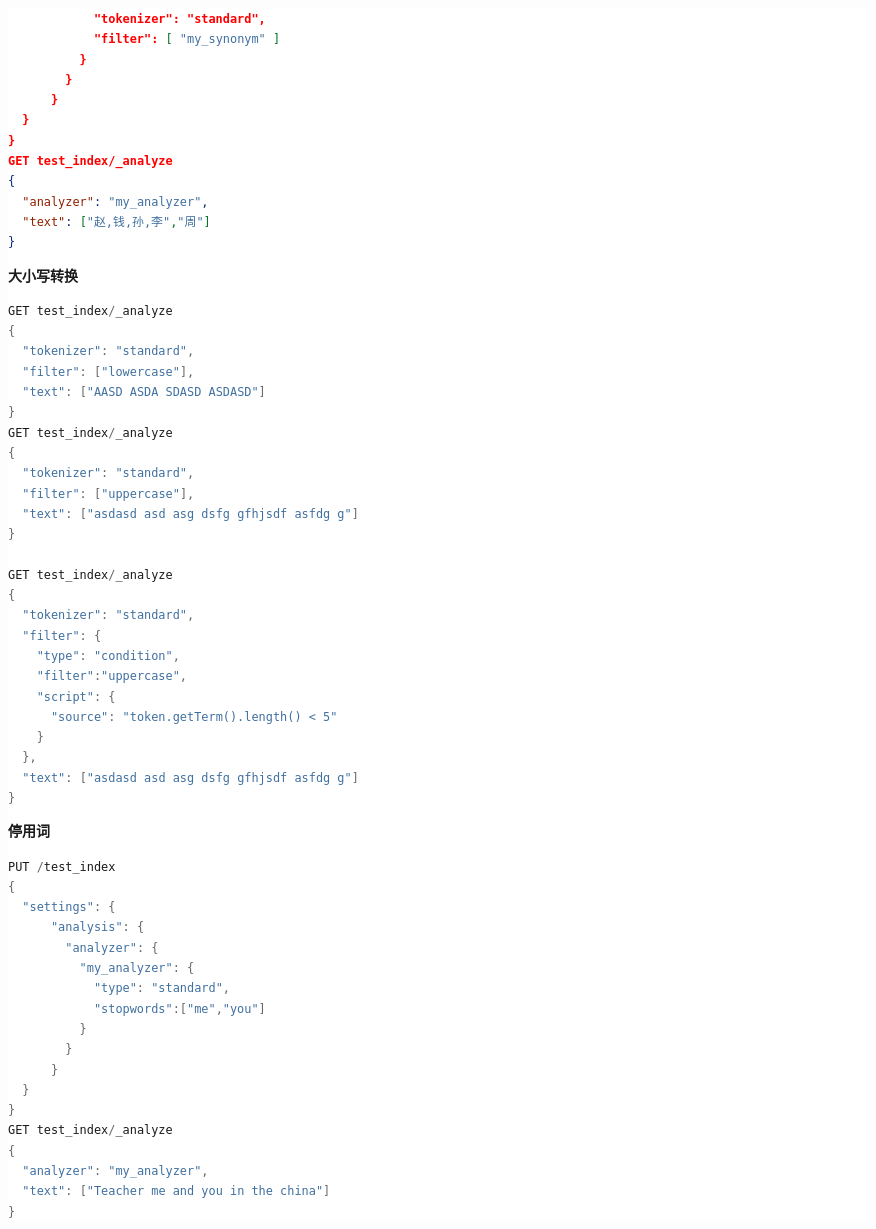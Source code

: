 ```json
            "tokenizer": "standard",
            "filter": [ "my_synonym" ]
          }
        }
      }
  }
}
GET test_index/_analyze
{
  "analyzer": "my_analyzer",
  "text": ["赵,钱,孙,李","周"]
}
```

**大小写转换**

```java
GET test_index/_analyze
{
  "tokenizer": "standard",
  "filter": ["lowercase"], 
  "text": ["AASD ASDA SDASD ASDASD"]
}
GET test_index/_analyze
{
  "tokenizer": "standard",
  "filter": ["uppercase"], 
  "text": ["asdasd asd asg dsfg gfhjsdf asfdg g"]
}

GET test_index/_analyze
{
  "tokenizer": "standard",
  "filter": {
    "type": "condition",
    "filter":"uppercase",
    "script": {
      "source": "token.getTerm().length() < 5"
    }
  }, 
  "text": ["asdasd asd asg dsfg gfhjsdf asfdg g"]
}
```

**停用词**

```java
PUT /test_index
{
  "settings": {
      "analysis": {
        "analyzer": {
          "my_analyzer": {
            "type": "standard",
            "stopwords":["me","you"]
          }
        }
      }
  }
}
GET test_index/_analyze
{
  "analyzer": "my_analyzer", 
  "text": ["Teacher me and you in the china"]
}
```
